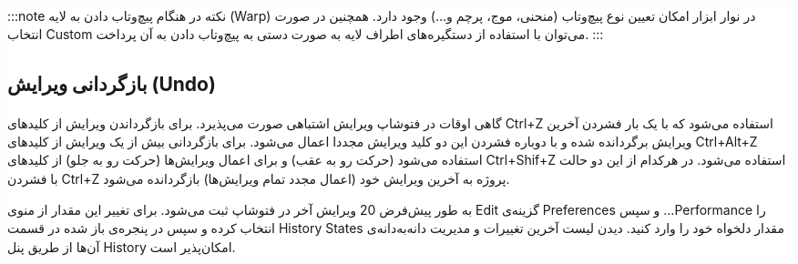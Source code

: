 :::note نکته
در هنگام پیچ‌وتاب دادن به لایه (Warp) در نوار ابزار امکان تعیین نوع پیچ‌وتاب (منحنی، موج، پرچم و…) وجود دارد. همچنین در صورت انتخاب Custom می‌توان با استفاده از دستگیره‌های اطراف لایه به صورت دستی به پیچ‌وتاب دادن به آن پرداخت.
:::

## بازگردانی ویرایش (Undo)

گاهی اوقات در فتوشاپ ویرایش اشتباهی صورت می‌پذیرد. برای بازگرداندن ویرایش از کلیدهای Ctrl+Z استفاده می‌شود که با یک بار فشردن آخرین ویرایش برگردانده شده و با دوباره فشردن این دو کلید ویرایش مجددا اعمال می‌شود. برای بازگردانی بیش از یک ویرایش از کلیدهای Ctrl+Alt+Z استفاده می‌شود (حرکت رو به عقب) و برای اعمال ویرایش‌ها (حرکت رو به جلو) از کلیدهای Ctrl+Shif+Z استفاده می‌شود. در هرکدام از این دو حالت با فشردن Ctrl+Z پروژه به آخرین ویرایش خود (اعمال مجدد تمام ویرایش‌ها) بازگردانده می‌شود.

به طور پیش‌فرض 20 ویرایش آخر در فتوشاپ ثبت می‌شود. برای تغییر این مقدار از منوی Edit گزینه‌ی Preferences و سپس …Performance را انتخاب کرده و سپس در پنجره‌ی باز شده در قسمت History States مقدار دلخواه خود را وارد کنید. دیدن لیست آخرین تغییرات و مدیریت دانه‌به‌دانه‌ی آن‌ها از طریق پنل History امکان‌پذیر است.